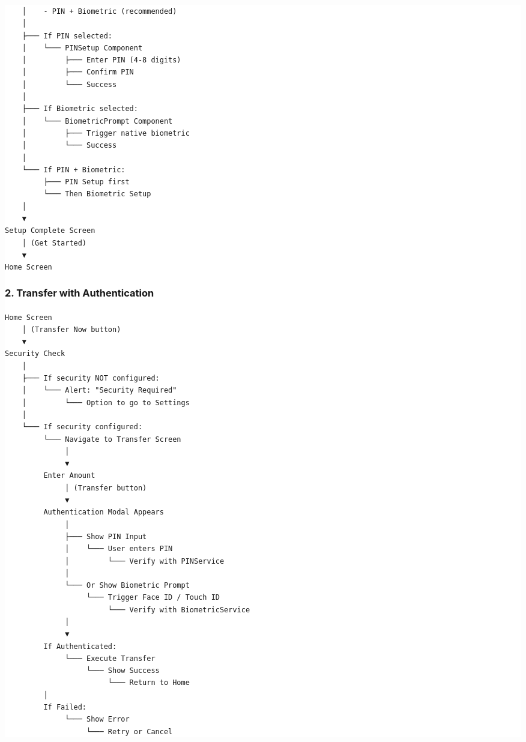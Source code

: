 ```
    │    - PIN + Biometric (recommended)
    │
    ├─── If PIN selected:
    │    └─── PINSetup Component
    │         ├─── Enter PIN (4-8 digits)
    │         ├─── Confirm PIN
    │         └─── Success
    │
    ├─── If Biometric selected:
    │    └─── BiometricPrompt Component
    │         ├─── Trigger native biometric
    │         └─── Success
    │
    └─── If PIN + Biometric:
         ├─── PIN Setup first
         └─── Then Biometric Setup
    │
    ▼
Setup Complete Screen
    │ (Get Started)
    ▼
Home Screen
```

### 2. Transfer with Authentication

```
Home Screen
    │ (Transfer Now button)
    ▼
Security Check
    │
    ├─── If security NOT configured:
    │    └─── Alert: "Security Required"
    │         └─── Option to go to Settings
    │
    └─── If security configured:
         └─── Navigate to Transfer Screen
              │
              ▼
         Enter Amount
              │ (Transfer button)
              ▼
         Authentication Modal Appears
              │
              ├─── Show PIN Input
              │    └─── User enters PIN
              │         └─── Verify with PINService
              │
              └─── Or Show Biometric Prompt
                   └─── Trigger Face ID / Touch ID
                        └─── Verify with BiometricService
              │
              ▼
         If Authenticated:
              └─── Execute Transfer
                   └─── Show Success
                        └─── Return to Home
         │
         If Failed:
              └─── Show Error
                   └─── Retry or Cancel
```
